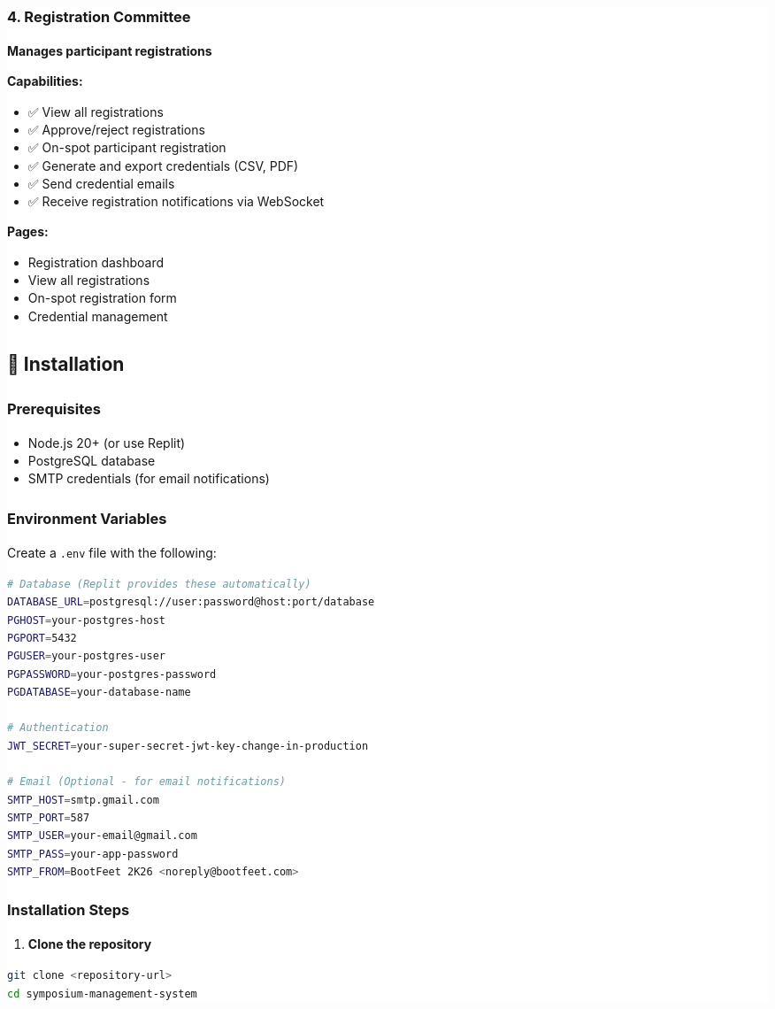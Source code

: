### 4. Registration Committee
**Manages participant registrations**

**Capabilities:**
- ✅ View all registrations
- ✅ Approve/reject registrations
- ✅ On-spot participant registration
- ✅ Generate and export credentials (CSV, PDF)
- ✅ Send credential emails
- ✅ Receive registration notifications via WebSocket

**Pages:**
- Registration dashboard
- View all registrations
- On-spot registration form
- Credential management

## 🚀 Installation

### Prerequisites
- Node.js 20+ (or use Replit)
- PostgreSQL database
- SMTP credentials (for email notifications)

### Environment Variables

Create a `.env` file with the following:

```bash
# Database (Replit provides these automatically)
DATABASE_URL=postgresql://user:password@host:port/database
PGHOST=your-postgres-host
PGPORT=5432
PGUSER=your-postgres-user
PGPASSWORD=your-postgres-password
PGDATABASE=your-database-name

# Authentication
JWT_SECRET=your-super-secret-jwt-key-change-in-production

# Email (Optional - for email notifications)
SMTP_HOST=smtp.gmail.com
SMTP_PORT=587
SMTP_USER=your-email@gmail.com
SMTP_PASS=your-app-password
SMTP_FROM=BootFeet 2K26 <noreply@bootfeet.com>
```

### Installation Steps

1. **Clone the repository**
```bash
git clone <repository-url>
cd symposium-management-system
```
